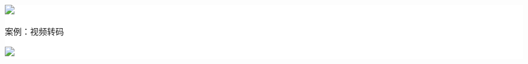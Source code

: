 ![](D:\Web\自己总结的学习记录\md图片\Snipaste_2022-09-21_21-25-33.png)

案例：视频转码

![](D:\Web\自己总结的学习记录\md图片\Snipaste_2022-09-21_21-26-37.png)

### 











